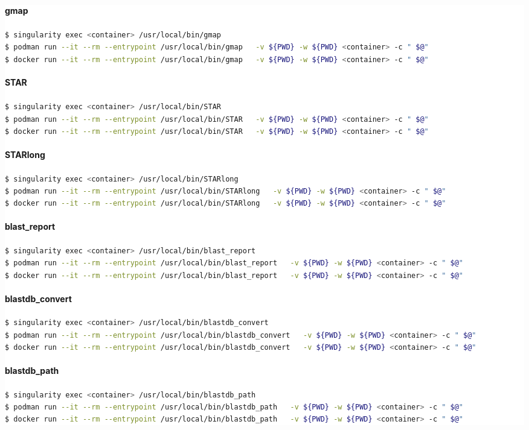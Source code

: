 
#### gmap

```bash
$ singularity exec <container> /usr/local/bin/gmap
$ podman run --it --rm --entrypoint /usr/local/bin/gmap   -v ${PWD} -w ${PWD} <container> -c " $@"
$ docker run --it --rm --entrypoint /usr/local/bin/gmap   -v ${PWD} -w ${PWD} <container> -c " $@"
```


#### STAR

```bash
$ singularity exec <container> /usr/local/bin/STAR
$ podman run --it --rm --entrypoint /usr/local/bin/STAR   -v ${PWD} -w ${PWD} <container> -c " $@"
$ docker run --it --rm --entrypoint /usr/local/bin/STAR   -v ${PWD} -w ${PWD} <container> -c " $@"
```


#### STARlong

```bash
$ singularity exec <container> /usr/local/bin/STARlong
$ podman run --it --rm --entrypoint /usr/local/bin/STARlong   -v ${PWD} -w ${PWD} <container> -c " $@"
$ docker run --it --rm --entrypoint /usr/local/bin/STARlong   -v ${PWD} -w ${PWD} <container> -c " $@"
```


#### blast_report

```bash
$ singularity exec <container> /usr/local/bin/blast_report
$ podman run --it --rm --entrypoint /usr/local/bin/blast_report   -v ${PWD} -w ${PWD} <container> -c " $@"
$ docker run --it --rm --entrypoint /usr/local/bin/blast_report   -v ${PWD} -w ${PWD} <container> -c " $@"
```


#### blastdb_convert

```bash
$ singularity exec <container> /usr/local/bin/blastdb_convert
$ podman run --it --rm --entrypoint /usr/local/bin/blastdb_convert   -v ${PWD} -w ${PWD} <container> -c " $@"
$ docker run --it --rm --entrypoint /usr/local/bin/blastdb_convert   -v ${PWD} -w ${PWD} <container> -c " $@"
```


#### blastdb_path

```bash
$ singularity exec <container> /usr/local/bin/blastdb_path
$ podman run --it --rm --entrypoint /usr/local/bin/blastdb_path   -v ${PWD} -w ${PWD} <container> -c " $@"
$ docker run --it --rm --entrypoint /usr/local/bin/blastdb_path   -v ${PWD} -w ${PWD} <container> -c " $@"
```
